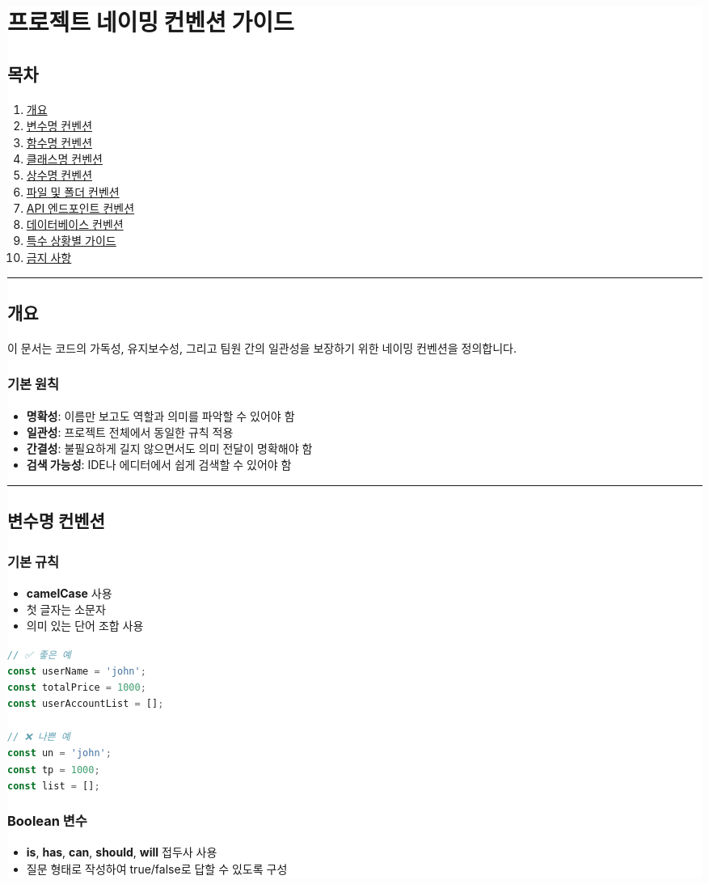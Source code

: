 # 프로젝트 네이밍 컨벤션 가이드

## 목차
1. [개요](#개요)
2. [변수명 컨벤션](#변수명-컨벤션)
3. [함수명 컨벤션](#함수명-컨벤션)
4. [클래스명 컨벤션](#클래스명-컨벤션)
5. [상수명 컨벤션](#상수명-컨벤션)
6. [파일 및 폴더 컨벤션](#파일-및-폴더-컨벤션)
7. [API 엔드포인트 컨벤션](#api-엔드포인트-컨벤션)
8. [데이터베이스 컨벤션](#데이터베이스-컨벤션)
9. [특수 상황별 가이드](#특수-상황별-가이드)
10. [금지 사항](#금지-사항)

***

## 개요

이 문서는 코드의 가독성, 유지보수성, 그리고 팀원 간의 일관성을 보장하기 위한 네이밍 컨벤션을 정의합니다.

### 기본 원칙
- **명확성**: 이름만 보고도 역할과 의미를 파악할 수 있어야 함
- **일관성**: 프로젝트 전체에서 동일한 규칙 적용
- **간결성**: 불필요하게 길지 않으면서도 의미 전달이 명확해야 함
- **검색 가능성**: IDE나 에디터에서 쉽게 검색할 수 있어야 함

***

## 변수명 컨벤션

### 기본 규칙
- **camelCase** 사용
- 첫 글자는 소문자
- 의미 있는 단어 조합 사용

```javascript
// ✅ 좋은 예
const userName = 'john';
const totalPrice = 1000;
const userAccountList = [];

// ❌ 나쁜 예
const un = 'john';
const tp = 1000;
const list = [];
```

### Boolean 변수
- **is**, **has**, **can**, **should**, **will** 접두사 사용
- 질문 형태로 작성하여 true/false로 답할 수 있도록 구성
